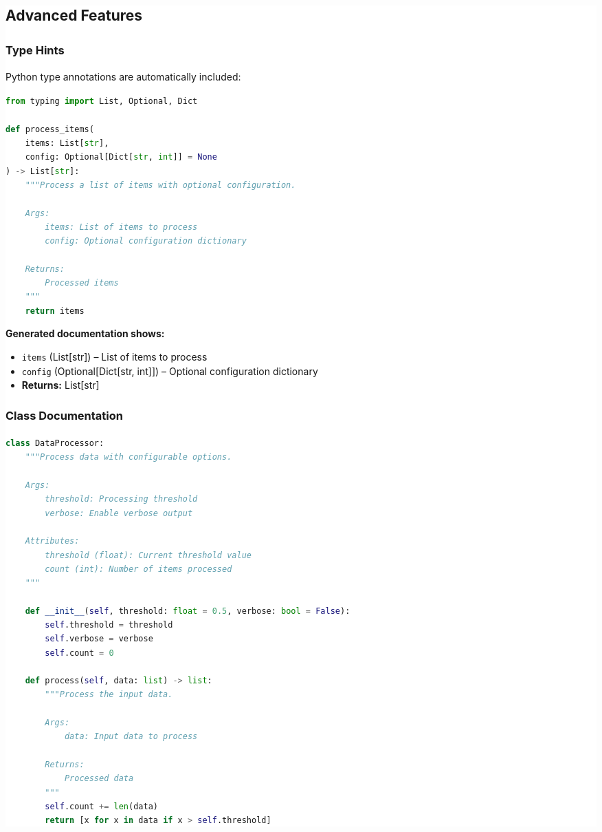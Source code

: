 ## Advanced Features

### Type Hints

Python type annotations are automatically included:

```python
from typing import List, Optional, Dict

def process_items(
    items: List[str],
    config: Optional[Dict[str, int]] = None
) -> List[str]:
    """Process a list of items with optional configuration.

    Args:
        items: List of items to process
        config: Optional configuration dictionary

    Returns:
        Processed items
    """
    return items
```

**Generated documentation shows:**
- `items` (List[str]) – List of items to process
- `config` (Optional[Dict[str, int]]) – Optional configuration dictionary
- **Returns:** List[str]

### Class Documentation

```python
class DataProcessor:
    """Process data with configurable options.

    Args:
        threshold: Processing threshold
        verbose: Enable verbose output

    Attributes:
        threshold (float): Current threshold value
        count (int): Number of items processed
    """

    def __init__(self, threshold: float = 0.5, verbose: bool = False):
        self.threshold = threshold
        self.verbose = verbose
        self.count = 0

    def process(self, data: list) -> list:
        """Process the input data.

        Args:
            data: Input data to process

        Returns:
            Processed data
        """
        self.count += len(data)
        return [x for x in data if x > self.threshold]
```

